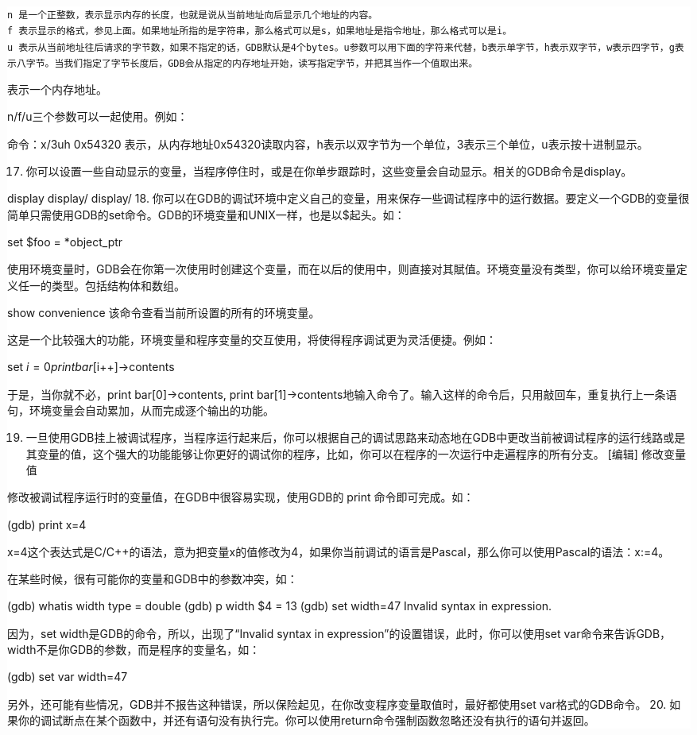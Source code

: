     n 是一个正整数，表示显示内存的长度，也就是说从当前地址向后显示几个地址的内容。
    f 表示显示的格式，参见上面。如果地址所指的是字符串，那么格式可以是s，如果地址是指令地址，那么格式可以是i。
    u 表示从当前地址往后请求的字节数，如果不指定的话，GDB默认是4个bytes。u参数可以用下面的字符来代替，b表示单字节，h表示双字节，w表示四字节，g表示八字节。当我们指定了字节长度后，GDB会从指定的内存地址开始，读写指定字节，并把其当作一个值取出来。 

<addr>表示一个内存地址。

n/f/u三个参数可以一起使用。例如：

命令：x/3uh 0x54320 表示，从内存地址0x54320读取内容，h表示以双字节为一个单位，3表示三个单位，u表示按十进制显示。 

17. 你可以设置一些自动显示的变量，当程序停住时，或是在你单步跟踪时，这些变量会自动显示。相关的GDB命令是display。


display <expr>
display/<fmt> <expr>
display/<fmt> <addr>
18. 你可以在GDB的调试环境中定义自己的变量，用来保存一些调试程序中的运行数据。要定义一个GDB的变量很简单只需使用GDB的set命令。GDB的环境变量和UNIX一样，也是以$起头。如：

set $foo = *object_ptr

使用环境变量时，GDB会在你第一次使用时创建这个变量，而在以后的使用中，则直接对其賦值。环境变量没有类型，你可以给环境变量定义任一的类型。包括结构体和数组。

show convenience
    该命令查看当前所设置的所有的环境变量。 

这是一个比较强大的功能，环境变量和程序变量的交互使用，将使得程序调试更为灵活便捷。例如：

set $i = 0
print bar[$i++]->contents

于是，当你就不必，print bar[0]->contents, print bar[1]->contents地输入命令了。输入这样的命令后，只用敲回车，重复执行上一条语句，环境变量会自动累加，从而完成逐个输出的功能。 

19. 一旦使用GDB挂上被调试程序，当程序运行起来后，你可以根据自己的调试思路来动态地在GDB中更改当前被调试程序的运行线路或是其变量的值，这个强大的功能能够让你更好的调试你的程序，比如，你可以在程序的一次运行中走遍程序的所有分支。
[编辑] 修改变量值

修改被调试程序运行时的变量值，在GDB中很容易实现，使用GDB的 print 命令即可完成。如：

(gdb) print x=4

x=4这个表达式是C/C++的语法，意为把变量x的值修改为4，如果你当前调试的语言是Pascal，那么你可以使用Pascal的语法：x:=4。

在某些时候，很有可能你的变量和GDB中的参数冲突，如：

(gdb) whatis width
type = double
(gdb) p width
$4 = 13
(gdb) set width=47
Invalid syntax in expression.

因为，set width是GDB的命令，所以，出现了“Invalid syntax in expression”的设置错误，此时，你可以使用set var命令来告诉GDB，width不是你GDB的参数，而是程序的变量名，如：

(gdb) set var width=47

另外，还可能有些情况，GDB并不报告这种错误，所以保险起见，在你改变程序变量取值时，最好都使用set var格式的GDB命令。 
20. 如果你的调试断点在某个函数中，并还有语句没有执行完。你可以使用return命令强制函数忽略还没有执行的语句并返回。
